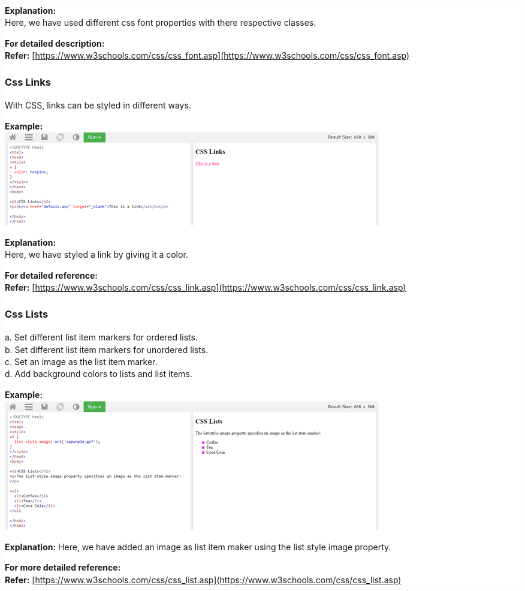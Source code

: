 **Explanation:** <br>
Here, we have used different css font properties with there respective classes.<br>

**For detailed description:** <br>
**Refer:** [https://www.w3schools.com/css/css_font.asp](https://www.w3schools.com/css/css_font.asp)<br>

### Css Links
With CSS, links can be styled in different ways.<br>

**Example:** <br>
![img](https://github.com/lakebrains-technologies/Blogs/blob/master/How_do_websites_looks_so_good/images/csslinks.png?raw=true)<br>

**Explanation:** <br>
Here, we have styled a link by giving it a color.<br>

**For detailed reference:** <br>
**Refer:** [https://www.w3schools.com/css/css_link.asp](https://www.w3schools.com/css/css_link.asp) <br>

### Css Lists
a. Set different list item markers for ordered lists.<br>
b. Set different list item markers for unordered lists.<br>
c. Set an image as the list item marker.<br>
d. Add background colors to lists and list items.<br>

**Example:** <br>
![img](https://github.com/lakebrains-technologies/Blogs/blob/master/How_do_websites_looks_so_good/images/csslists.png?raw=true) <br>

**Explanation:**
Here, we have added an image as list item maker using the list style image property.<br> 

**For more detailed reference:** <br>
**Refer:** [https://www.w3schools.com/css/css_list.asp](https://www.w3schools.com/css/css_list.asp)<br>

